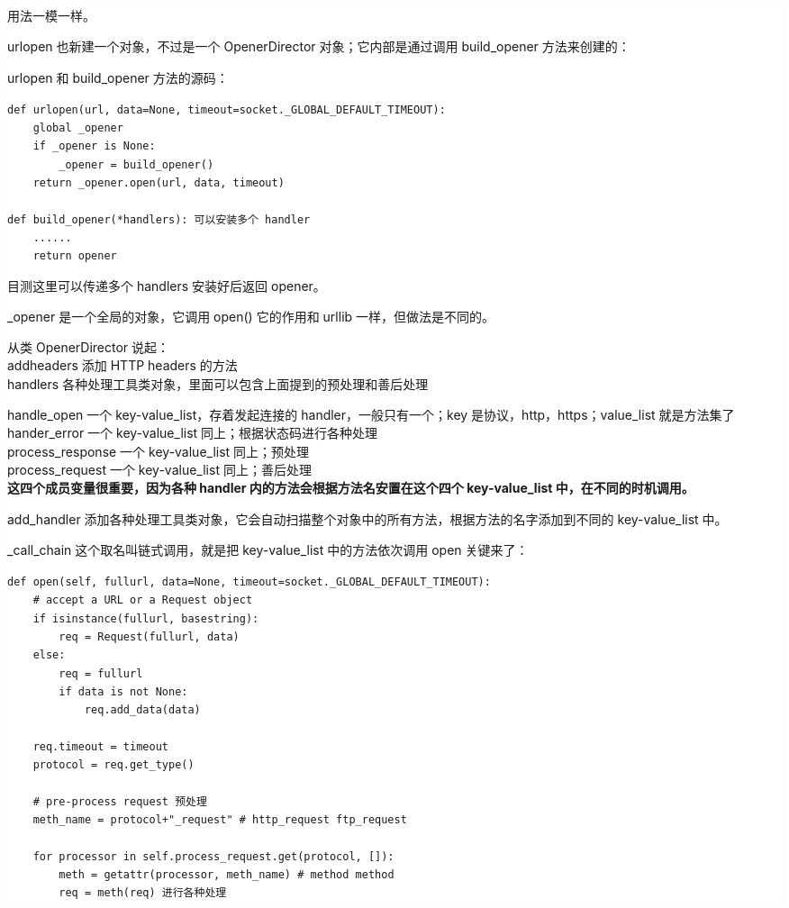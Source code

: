 
用法一模一样。

urlopen 也新建一个对象，不过是一个 OpenerDirector 对象；它内部是通过调用 build_opener 方法来创建的：

urlopen 和 build_opener 方法的源码：

    
    def urlopen(url, data=None, timeout=socket._GLOBAL_DEFAULT_TIMEOUT):
        global _opener
        if _opener is None:
            _opener = build_opener()
        return _opener.open(url, data, timeout)
    
    def build_opener(*handlers): 可以安装多个 handler
        ......
        return opener


目测这里可以传递多个 handlers 安装好后返回 opener。

_opener 是一个全局的对象，它调用 open() 它的作用和 urllib 一样，但做法是不同的。

从类 OpenerDirector 说起：  
addheaders 添加 HTTP headers 的方法  
handlers 各种处理工具类对象，里面可以包含上面提到的预处理和善后处理  

handle_open 一个 key-value_list，存着发起连接的 handler，一般只有一个；key 是协议，http，https；value_list 就是方法集了  
hander_error 一个 key-value_list 同上；根据状态码进行各种处理  
process_response 一个 key-value_list 同上；预处理  
process_request 一个 key-value_list 同上；善后处理  
**这四个成员变量很重要，因为各种 handler 内的方法会根据方法名安置在这个四个 key-value_list 中，在不同的时机调用。**  

add_handler 添加各种处理工具类对象，它会自动扫描整个对象中的所有方法，根据方法的名字添加到不同的 key-value_list 中。

_call_chain 这个取名叫链式调用，就是把 key-value_list 中的方法依次调用
open 关键来了：

    
    def open(self, fullurl, data=None, timeout=socket._GLOBAL_DEFAULT_TIMEOUT):
        # accept a URL or a Request object
        if isinstance(fullurl, basestring):
            req = Request(fullurl, data)
        else:
            req = fullurl
            if data is not None:
                req.add_data(data)
    
        req.timeout = timeout
        protocol = req.get_type()
    
        # pre-process request 预处理
        meth_name = protocol+"_request" # http_request ftp_request
    
        for processor in self.process_request.get(protocol, []):
            meth = getattr(processor, meth_name) # method method
            req = meth(req) 进行各种处理
    